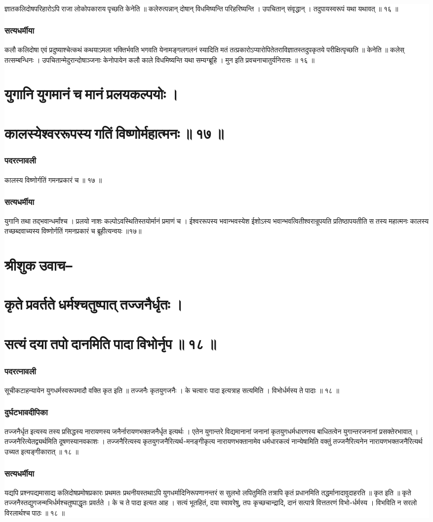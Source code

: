 ज्ञातकलिदोषपरिहारोऽपि राजा लोकोपकाराय पृच्छति केनेति ॥ कलेरुत्पन्नान् दोषान् विधमिष्यन्ति परिहरिष्यन्ति । उपचितान् संवृद्धान् । तदुपायस्वरूपं यथा यथावत् ॥ १६ ॥

### **सत्यधर्मीया**

कलौ कलिदोषा एवं प्रदुष्याश्चेत्कथं कथयाऽमला भक्तिर्भवति भगवति येनामङ्गलगलनं स्यादिति मतं तत्प्रकारोऽप्यारोपितेतराविज्ञातस्तदुपकृतये परीक्षित्पृच्छति ॥ केनेति ॥ कलेस् तत्सम्बन्धिनः । उपचितान्मेदुरान्दोषाञ्जनाः केनोपायेन कलौ काले विधमिष्यन्ति यथा सम्यग्ब्रूहि । मुन इति प्रवचनाचातुर्यनिरासः ॥ १६ ॥

# **युगानि युगमानं च मानं प्रलयकल्पयोः ।**

# **कालस्येश्वररूपस्य गतिं विष्णोर्महात्मनः ॥ १७ ॥**

### **पदरत्नावली**

कालस्य विष्णोर्गतिं गमनप्रकारं च ॥ १७ ॥

### **सत्यधर्मीया**

युगानि तथा तद्भवान्धर्मांश्च । प्रलयो नाशः कल्पोऽवस्थितिस्तयोर्मानं प्रमाणं च । ईश्वररूपस्य भवान्भवस्येश ईशोऽस्य भवान्भवत्वितीश्वरान्रूपयति प्रतिष्ठापयतीति स तस्य महात्मनः कालस्य तच्छब्दवाच्यस्य विष्णोर्गतिं गमनप्रकारं च ब्रूहीत्यन्वयः ॥१७॥

# **श्रीशुक उवाच–**

# **कृते प्रवर्तते धर्मश्चतुष्पात् तज्जनैर्धृतः ।**

# **सत्यं दया तपो दानमिति पादा विभोर्नृप ॥ १८ ॥**

### **पदरत्नावली**

सूचीकटाहन्यायेन युगधर्मस्वरूपमादौ वक्ति कृत इति ॥ तज्जनैः कृतयुगजनैः । के चत्वारः पादा इत्यत्राह सत्यमिति । विभोर्धर्मस्य ते पादाः ॥ १८ ॥

### **दुर्घटभावदीपिका**

तज्जनैर्धृत इत्यस्य तस्य प्रसिद्धस्य नारायणस्य जनैर्नारायणभक्तजनैर्धृत इत्यर्थः । एतेन युगान्तरे विद्यमानानां जनानां कृतयुगधर्मधारणस्य बाधितत्वेन युगान्तरजनानां प्रसक्तेरभावात् । तज्जनैरित्येतद्व्यर्थमिति दूषणस्यानवकाशः । तज्जनैरित्यस्य कृतयुगजनैरित्यर्थ-मनङ्गीकृत्य नारायणभक्तानामेव धर्मधारकत्वं नान्येषामिति वक्तुं तज्जनैरित्यनेन नारायणभक्तजनैरित्यर्थ उच्यत इत्यङ्गीकारात् ॥ १८ ॥

### **सत्यधर्मीया**

यद्यपि प्रश्नपद्यमासाद्य कलिदोषप्रमोषप्रकारः प्रथमतः प्रथनीयस्तथाऽपि युगधर्मादिनिरूपणानन्तरं स सुलभो लपितुमिति तत्रापि कृतं प्रधानमिति तद्धर्मानादावुदाहरति ॥ कृत इति ॥ कृते तज्जनैस्तद्युगजन्मभिर्धर्मश्चतुष्पाद्धृतः प्रवर्तते । के च ते पादा इत्यत आह । सत्यं भूतहितं, दया स्वावरेषु, तपः कृच्छचान्द्रादि, दानं सत्पात्रे वित्ततरणं विभो-र्धर्मस्य । विभविति न सरलो विरलार्थश्च पाठः ॥ १८ ॥
